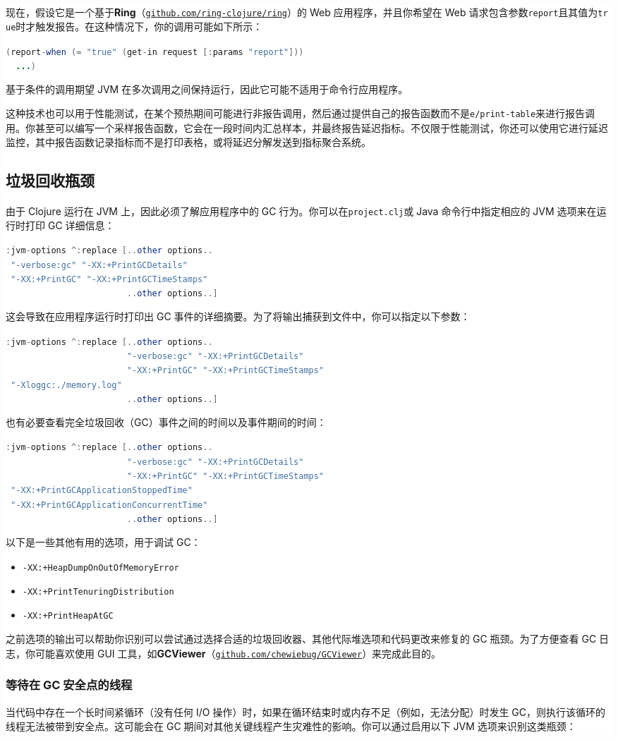 现在，假设它是一个基于**Ring**（[`github.com/ring-clojure/ring`](https://github.com/ring-clojure/ring)）的 Web 应用程序，并且你希望在 Web 请求包含参数`report`且其值为`true`时才触发报告。在这种情况下，你的调用可能如下所示：

```java
(report-when (= "true" (get-in request [:params "report"]))
  ...)
```

基于条件的调用期望 JVM 在多次调用之间保持运行，因此它可能不适用于命令行应用程序。

这种技术也可以用于性能测试，在某个预热期间可能进行非报告调用，然后通过提供自己的报告函数而不是`e/print-table`来进行报告调用。你甚至可以编写一个采样报告函数，它会在一段时间内汇总样本，并最终报告延迟指标。不仅限于性能测试，你还可以使用它进行延迟监控，其中报告函数记录指标而不是打印表格，或将延迟分解发送到指标聚合系统。

## 垃圾回收瓶颈

由于 Clojure 运行在 JVM 上，因此必须了解应用程序中的 GC 行为。你可以在`project.clj`或 Java 命令行中指定相应的 JVM 选项来在运行时打印 GC 详细信息：

```java
:jvm-options ^:replace [..other options..
 "-verbose:gc" "-XX:+PrintGCDetails"
 "-XX:+PrintGC" "-XX:+PrintGCTimeStamps"
                        ..other options..]
```

这会导致在应用程序运行时打印出 GC 事件的详细摘要。为了将输出捕获到文件中，你可以指定以下参数：

```java
:jvm-options ^:replace [..other options..
                        "-verbose:gc" "-XX:+PrintGCDetails"
                        "-XX:+PrintGC" "-XX:+PrintGCTimeStamps"
 "-Xloggc:./memory.log"
                        ..other options..]
```

也有必要查看完全垃圾回收（GC）事件之间的时间以及事件期间的时间：

```java
:jvm-options ^:replace [..other options..
                        "-verbose:gc" "-XX:+PrintGCDetails"
                        "-XX:+PrintGC" "-XX:+PrintGCTimeStamps"
 "-XX:+PrintGCApplicationStoppedTime"
 "-XX:+PrintGCApplicationConcurrentTime"
                        ..other options..]
```

以下是一些其他有用的选项，用于调试 GC：

+   `-XX:+HeapDumpOnOutOfMemoryError`

+   `-XX:+PrintTenuringDistribution`

+   `-XX:+PrintHeapAtGC`

之前选项的输出可以帮助你识别可以尝试通过选择合适的垃圾回收器、其他代际堆选项和代码更改来修复的 GC 瓶颈。为了方便查看 GC 日志，你可能喜欢使用 GUI 工具，如**GCViewer**（[`github.com/chewiebug/GCViewer`](https://github.com/chewiebug/GCViewer)）来完成此目的。

### 等待在 GC 安全点的线程

当代码中存在一个长时间紧循环（没有任何 I/O 操作）时，如果在循环结束时或内存不足（例如，无法分配）时发生 GC，则执行该循环的线程无法被带到安全点。这可能会在 GC 期间对其他关键线程产生灾难性的影响。你可以通过启用以下 JVM 选项来识别这类瓶颈：

